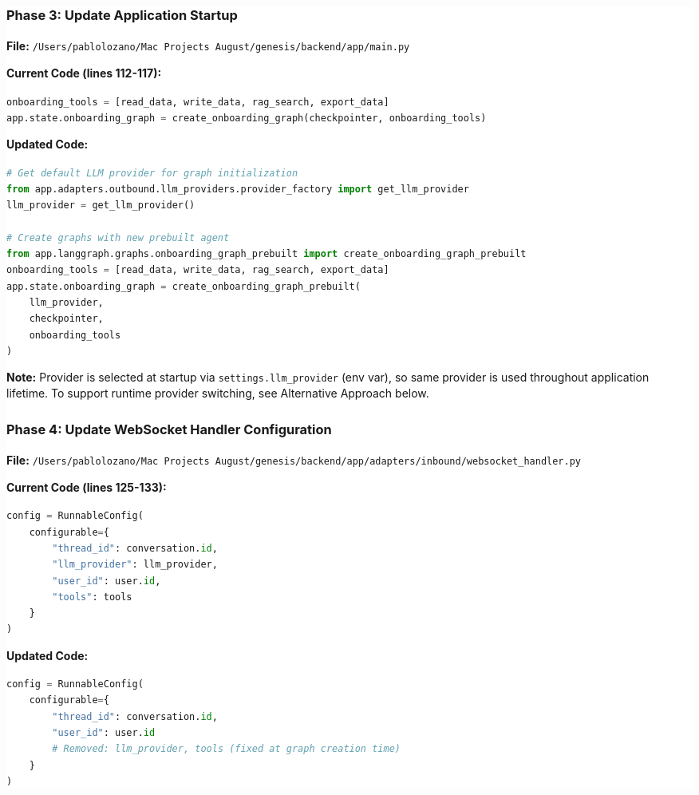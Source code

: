### Phase 3: Update Application Startup

**File:** `/Users/pablolozano/Mac Projects August/genesis/backend/app/main.py`

**Current Code (lines 112-117):**
```python
onboarding_tools = [read_data, write_data, rag_search, export_data]
app.state.onboarding_graph = create_onboarding_graph(checkpointer, onboarding_tools)
```

**Updated Code:**
```python
# Get default LLM provider for graph initialization
from app.adapters.outbound.llm_providers.provider_factory import get_llm_provider
llm_provider = get_llm_provider()

# Create graphs with new prebuilt agent
from app.langgraph.graphs.onboarding_graph_prebuilt import create_onboarding_graph_prebuilt
onboarding_tools = [read_data, write_data, rag_search, export_data]
app.state.onboarding_graph = create_onboarding_graph_prebuilt(
    llm_provider,
    checkpointer,
    onboarding_tools
)
```

**Note:** Provider is selected at startup via `settings.llm_provider` (env var), so same provider is used throughout application lifetime. To support runtime provider switching, see Alternative Approach below.

### Phase 4: Update WebSocket Handler Configuration

**File:** `/Users/pablolozano/Mac Projects August/genesis/backend/app/adapters/inbound/websocket_handler.py`

**Current Code (lines 125-133):**
```python
config = RunnableConfig(
    configurable={
        "thread_id": conversation.id,
        "llm_provider": llm_provider,
        "user_id": user.id,
        "tools": tools
    }
)
```

**Updated Code:**
```python
config = RunnableConfig(
    configurable={
        "thread_id": conversation.id,
        "user_id": user.id
        # Removed: llm_provider, tools (fixed at graph creation time)
    }
)
```
